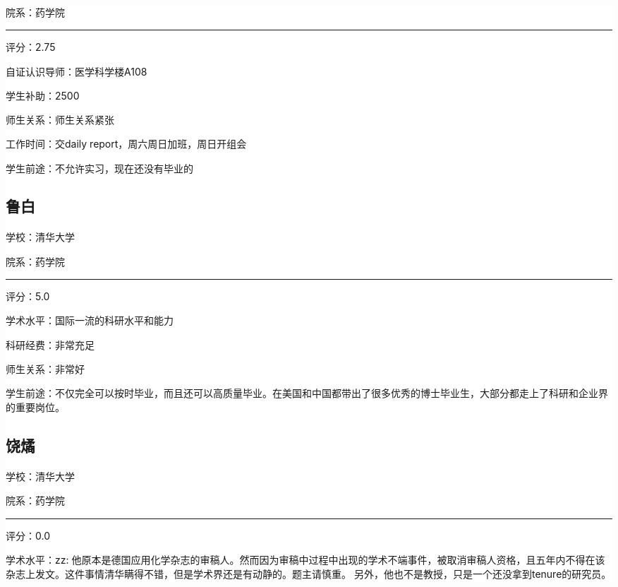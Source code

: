 院系：药学院

* * *

评分：2.75

自证认识导师：医学科学楼A108

学生补助：2500

师生关系：师生关系紧张

工作时间：交daily report，周六周日加班，周日开组会

学生前途：不允许实习，现在还没有毕业的

## 鲁白

学校：清华大学

院系：药学院

* * *

评分：5.0

学术水平：国际一流的科研水平和能力

科研经费：非常充足

师生关系：非常好

学生前途：不仅完全可以按时毕业，而且还可以高质量毕业。在美国和中国都带出了很多优秀的博士毕业生，大部分都走上了科研和企业界的重要岗位。

## 饶燏

学校：清华大学

院系：药学院

* * *

评分：0.0

学术水平：zz: 他原本是德国应用化学杂志的审稿人。然而因为审稿中过程中出现的学术不端事件，被取消审稿人资格，且五年内不得在该杂志上发文。这件事情清华瞒得不错，但是学术界还是有动静的。题主请慎重。
另外，他也不是教授，只是一个还没拿到tenure的研究员。